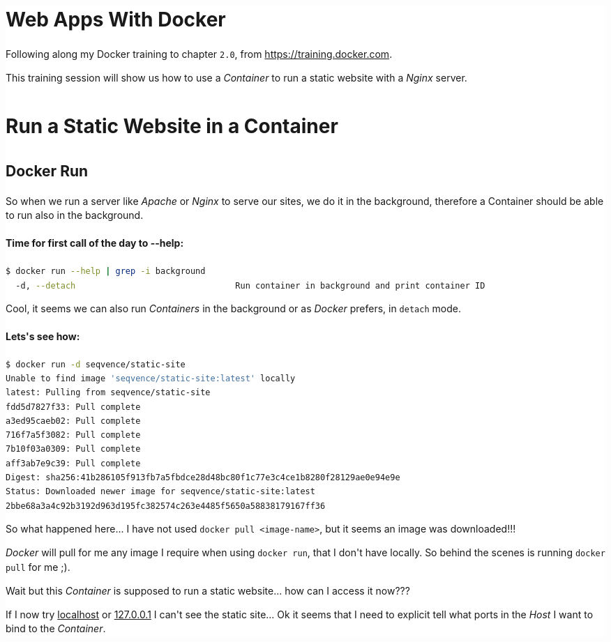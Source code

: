 # Web Apps With Docker

Following along my Docker training to chapter `2.0`, from https://training.docker.com.

This training session will show us how to use a *Container* to run a static website with a *Nginx* server.


# Run a Static Website in a Container

## Docker Run

So when we run a server like *Apache* or *Nginx* to serve our sites, we do it in the background, therefore a Container should be able to run also in the background.

#### Time for first call of the day to --help:

```bash
$ docker run --help | grep -i background
  -d, --detach                                Run container in background and print container ID
```

Cool, it seems we can also run *Containers* in the background or as *Docker* prefers, in `detach` mode.

#### Lets's see how:

```bash
$ docker run -d seqvence/static-site
Unable to find image 'seqvence/static-site:latest' locally
latest: Pulling from seqvence/static-site
fdd5d7827f33: Pull complete
a3ed95caeb02: Pull complete
716f7a5f3082: Pull complete
7b10f03a0309: Pull complete
aff3ab7e9c39: Pull complete
Digest: sha256:41b286105f913fb7a5fbdce28d48bc80f1c77e3c4ce1b8280f28129ae0e94e9e
Status: Downloaded newer image for seqvence/static-site:latest
2bbe68a3a4c92b3192d963d195fc382574c263e4485f5650a58838179167ff36
```

So what happened here... I have not used `docker pull <image-name>`, but it seems an image was downloaded!!!

*Docker* will pull for me any image I require when using `docker run`, that I don't have locally. So behind the scenes is running `docker pull` for me ;).

Wait but this *Container* is supposed to run a static website... how can I access it now???

If I now try [localhost](http://localhost) or [127.0.0.1](http://localhost) I can't see the static site... Ok it seems that I need to explicit tell what ports in the *Host* I want to bind to the *Container*.

